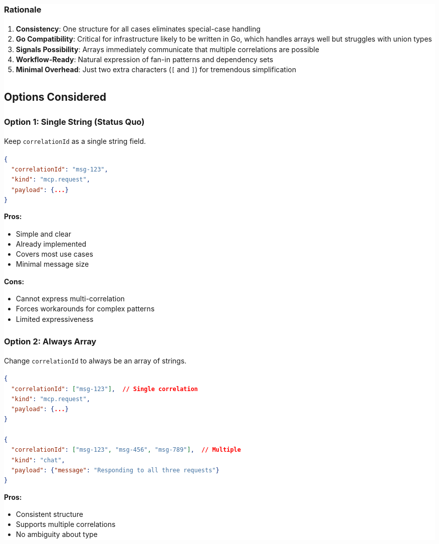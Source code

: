 ### Rationale

1. **Consistency**: One structure for all cases eliminates special-case handling
2. **Go Compatibility**: Critical for infrastructure likely to be written in Go, which handles arrays well but struggles with union types
3. **Signals Possibility**: Arrays immediately communicate that multiple correlations are possible
4. **Workflow-Ready**: Natural expression of fan-in patterns and dependency sets
5. **Minimal Overhead**: Just two extra characters (`[` and `]`) for tremendous simplification

## Options Considered

### Option 1: Single String (Status Quo)

Keep `correlationId` as a single string field.

```json
{
  "correlationId": "msg-123",
  "kind": "mcp.request",
  "payload": {...}
}
```

**Pros:**
- Simple and clear
- Already implemented
- Covers most use cases
- Minimal message size

**Cons:**
- Cannot express multi-correlation
- Forces workarounds for complex patterns
- Limited expressiveness

### Option 2: Always Array

Change `correlationId` to always be an array of strings.

```json
{
  "correlationId": ["msg-123"],  // Single correlation
  "kind": "mcp.request",
  "payload": {...}
}

{
  "correlationId": ["msg-123", "msg-456", "msg-789"],  // Multiple
  "kind": "chat",
  "payload": {"message": "Responding to all three requests"}
}
```

**Pros:**
- Consistent structure
- Supports multiple correlations
- No ambiguity about type
